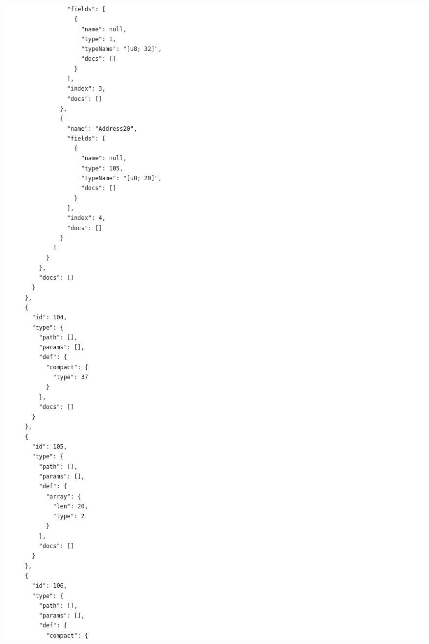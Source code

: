                      "fields": [
                        {
                          "name": null,
                          "type": 1,
                          "typeName": "[u8; 32]",
                          "docs": []
                        }
                      ],
                      "index": 3,
                      "docs": []
                    },
                    {
                      "name": "Address20",
                      "fields": [
                        {
                          "name": null,
                          "type": 105,
                          "typeName": "[u8; 20]",
                          "docs": []
                        }
                      ],
                      "index": 4,
                      "docs": []
                    }
                  ]
                }
              },
              "docs": []
            }
          },
          {
            "id": 104,
            "type": {
              "path": [],
              "params": [],
              "def": {
                "compact": {
                  "type": 37
                }
              },
              "docs": []
            }
          },
          {
            "id": 105,
            "type": {
              "path": [],
              "params": [],
              "def": {
                "array": {
                  "len": 20,
                  "type": 2
                }
              },
              "docs": []
            }
          },
          {
            "id": 106,
            "type": {
              "path": [],
              "params": [],
              "def": {
                "compact": {